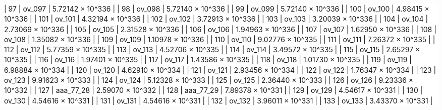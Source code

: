 | 97 | ov_097 | 5.72142 × 10^336 |
| 98 | ov_098 | 5.72140 × 10^336 |
| 99 | ov_099 | 5.72140 × 10^336 |
| 100 | ov_100 | 4.98415 × 10^336 |
| 101 | ov_101 | 4.32194 × 10^336 |
| 102 | ov_102 | 3.72913 × 10^336 |
| 103 | ov_103 | 3.20039 × 10^336 |
| 104 | ov_104 | 2.73069 × 10^336 |
| 105 | ov_105 | 2.31528 × 10^336 |
| 106 | ov_106 | 1.94963 × 10^336 |
| 107 | ov_107 | 1.62950 × 10^336 |
| 108 | ov_108 | 1.35082 × 10^336 |
| 109 | ov_109 | 1.10978 × 10^336 |
| 110 | ov_110 | 9.02776 × 10^335 |
| 111 | ov_111 | 7.26372 × 10^335 |
| 112 | ov_112 | 5.77359 × 10^335 |
| 113 | ov_113 | 4.52706 × 10^335 |
| 114 | ov_114 | 3.49572 × 10^335 |
| 115 | ov_115 | 2.65297 × 10^335 |
| 116 | ov_116 | 1.97401 × 10^335 |
| 117 | ov_117 | 1.43586 × 10^335 |
| 118 | ov_118 | 1.01730 × 10^335 |
| 119 | ov_119 | 6.98884 × 10^334 |
| 120 | ov_120 | 4.62910 × 10^334 |
| 121 | ov_121 | 2.93456 × 10^334 |
| 122 | ov_122 | 1.76347 × 10^334 |
| 123 | ov_123 | 9.91623 × 10^333 |
| 124 | ov_124 | 5.12328 × 10^333 |
| 125 | ov_125 | 2.36440 × 10^333 |
| 126 | ov_126 | 9.23336 × 10^332 |
| 127 | aaa_77_28 | 2.59070 × 10^332 |
| 128 | aaa_77_29 | 7.89378 × 10^331 |
| 129 | ov_129 | 4.54617 × 10^331 |
| 130 | ov_130 | 4.54616 × 10^331 |
| 131 | ov_131 | 4.54616 × 10^331 |
| 132 | ov_132 | 3.96011 × 10^331 |
| 133 | ov_133 | 3.43370 × 10^331 |
